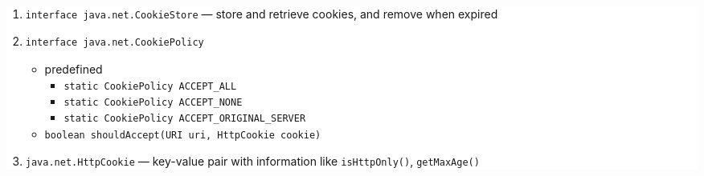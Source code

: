 1. `interface java.net.CookieStore` — store and retrieve cookies, and remove when expired

1. `interface java.net.CookiePolicy`
   - predefined
     - `static CookiePolicy ACCEPT_ALL`
     - `static CookiePolicy ACCEPT_NONE`
     - `static CookiePolicy ACCEPT_ORIGINAL_SERVER`
   - `boolean shouldAccept(URI uri, HttpCookie cookie)`

1. `java.net.HttpCookie` — key-value pair with information like `isHttpOnly()`, `getMaxAge()`
